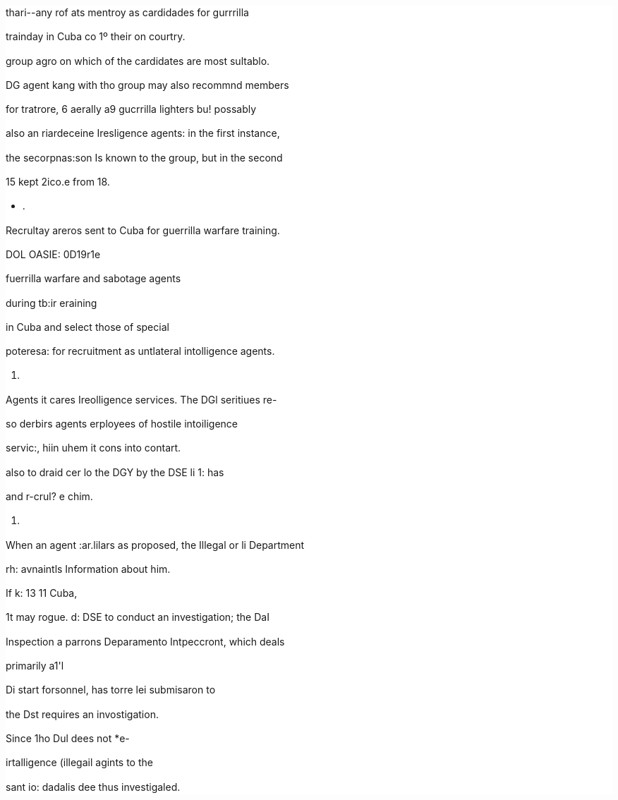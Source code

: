 thari--any rof ats mentroy as cardidades for gurrrilla

trainday in Cuba co 1º their on courtry.

group agro on which of the cardidates are most sultablo.

DG agent kang with tho group may also recommnd members

for tratrore, 6 aerally a9 gucrrilla lighters bu! possably

also an riardeceine Iresligence agents: in the first instance,

the secorpnas:son Is known to the group, but in the second

15 kept 2ico.e from 18.

* .

Recrultay areros sent to Cuba for guerrilla warfare training.

DOL OASIE: 0D19r1e

fuerrilla warfare and sabotage agents

during tb:ir eraining

in Cuba and select those of special

poteresa: for recruitment as untlateral intolligence agents.

1.

Agents it cares Ireolligence services. The DGl seritiues re-

so derbirs agents erployees of hostile intoiligence

servic:, hiin uhem it cons into contart.

also to draid cer lo the DGY by the DSE li 1: has

and r-crul? e chim.

1.

When an agent :ar.lilars as proposed, the Illegal or li Department

rh: avnaintls Information about him.

If k: 13 11 Cuba,

1t may rogue. d: DSE to conduct an investigation; the DaI

Inspection a parrons Deparamento Intpeccront, which deals

primarily a1'l

Di start forsonnel, has torre lei submisaron to

the Dst requires an invostigation.

Since 1ho Dul dees not *e-

irtalligence (illegail agints to the

sant io: dadalis dee thus investigaled.

